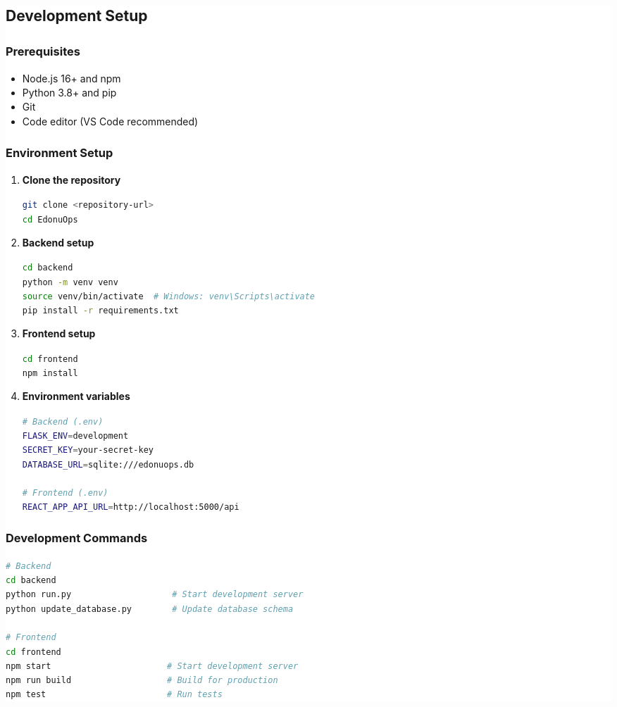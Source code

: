 ## Development Setup

### Prerequisites

- Node.js 16+ and npm
- Python 3.8+ and pip
- Git
- Code editor (VS Code recommended)

### Environment Setup

1. **Clone the repository**
   ```bash
   git clone <repository-url>
   cd EdonuOps
   ```

2. **Backend setup**
   ```bash
   cd backend
   python -m venv venv
   source venv/bin/activate  # Windows: venv\Scripts\activate
   pip install -r requirements.txt
   ```

3. **Frontend setup**
   ```bash
   cd frontend
   npm install
   ```

4. **Environment variables**
   ```bash
   # Backend (.env)
   FLASK_ENV=development
   SECRET_KEY=your-secret-key
   DATABASE_URL=sqlite:///edonuops.db
   
   # Frontend (.env)
   REACT_APP_API_URL=http://localhost:5000/api
   ```

### Development Commands

```bash
# Backend
cd backend
python run.py                    # Start development server
python update_database.py        # Update database schema

# Frontend
cd frontend
npm start                       # Start development server
npm run build                   # Build for production
npm test                        # Run tests
```
